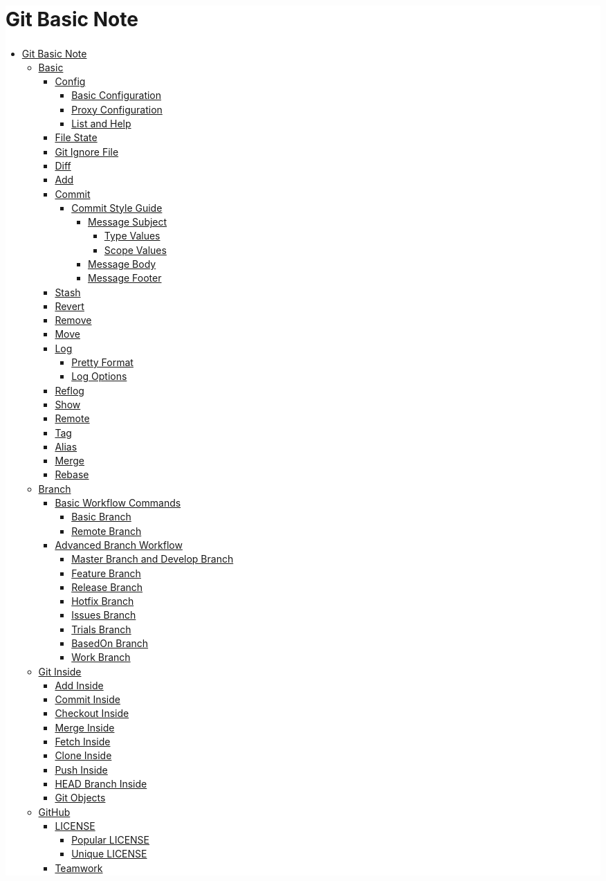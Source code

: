 # Git Basic Note



- [Git Basic Note](#git-basic-note)
  - [Basic](#basic)
    - [Config](#config)
      - [Basic Configuration](#basic-configuration)
      - [Proxy Configuration](#proxy-configuration)
      - [List and Help](#list-and-help)
    - [File State](#file-state)
    - [Git Ignore File](#git-ignore-file)
    - [Diff](#diff)
    - [Add](#add)
    - [Commit](#commit)
      - [Commit Style Guide](#commit-style-guide)
        - [Message Subject](#message-subject)
          - [Type Values](#type-values)
          - [Scope Values](#scope-values)
        - [Message Body](#message-body)
        - [Message Footer](#message-footer)
    - [Stash](#stash)
    - [Revert](#revert)
    - [Remove](#remove)
    - [Move](#move)
    - [Log](#log)
      - [Pretty Format](#pretty-format)
      - [Log Options](#log-options)
    - [Reflog](#reflog)
    - [Show](#show)
    - [Remote](#remote)
    - [Tag](#tag)
    - [Alias](#alias)
    - [Merge](#merge)
    - [Rebase](#rebase)
  - [Branch](#branch)
    - [Basic Workflow Commands](#basic-workflow-commands)
      - [Basic Branch](#basic-branch)
      - [Remote Branch](#remote-branch)
    - [Advanced Branch Workflow](#advanced-branch-workflow)
      - [Master Branch and Develop Branch](#master-branch-and-develop-branch)
      - [Feature Branch](#feature-branch)
      - [Release Branch](#release-branch)
      - [Hotfix Branch](#hotfix-branch)
      - [Issues Branch](#issues-branch)
      - [Trials Branch](#trials-branch)
      - [BasedOn Branch](#basedon-branch)
      - [Work Branch](#work-branch)
  - [Git Inside](#git-inside)
    - [Add Inside](#add-inside)
    - [Commit Inside](#commit-inside)
    - [Checkout Inside](#checkout-inside)
    - [Merge Inside](#merge-inside)
    - [Fetch Inside](#fetch-inside)
    - [Clone Inside](#clone-inside)
    - [Push Inside](#push-inside)
    - [HEAD Branch Inside](#head-branch-inside)
    - [Git Objects](#git-objects)
  - [GitHub](#github)
    - [LICENSE](#license)
      - [Popular LICENSE](#popular-license)
      - [Unique LICENSE](#unique-license)
    - [Teamwork](#teamwork)